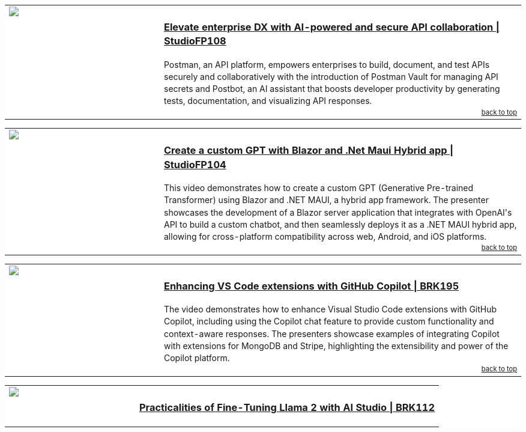 <table style='border: none; border-collapse: collapse; width: 100%;'><tr style='border: none;'>
<td width='30%' style='border: none;'><a href='https://www.youtube.com/watch?v=j7Xd8x5hOx0'><img src='https://img.youtube.com/vi/j7Xd8x5hOx0/0.jpg' width='200'></a></td>
<td valign='top' style='border: none;'>
<h3><a href='https://www.youtube.com/watch?v=j7Xd8x5hOx0'>Elevate enterprise DX with AI-powered and secure API collaboration | StudioFP108</a></h3>
Postman, an API platform, empowers enterprises to build, document, and test APIs securely and collaboratively with the introduction of Postman Vault for managing API secrets and Postbot, an AI assistant that boosts developer productivity by generating tests, documentation, and visualizing API responses.
<div style='text-align: right; font-size: 0.8em;'><a href='#table-of-contents'>back to top</a></div>
</td>
</tr></table>

<table style='border: none; border-collapse: collapse; width: 100%;'><tr style='border: none;'>
<td width='30%' style='border: none;'><a href='https://www.youtube.com/watch?v=2R6helDo3C4'><img src='https://img.youtube.com/vi/2R6helDo3C4/0.jpg' width='200'></a></td>
<td valign='top' style='border: none;'>
<h3><a href='https://www.youtube.com/watch?v=2R6helDo3C4'>Create a custom GPT with Blazor and .Net Maui Hybrid app | StudioFP104</a></h3>
This video demonstrates how to create a custom GPT (Generative Pre-trained Transformer) using Blazor and .NET MAUI, a hybrid app framework. The presenter showcases the development of a Blazor server application that integrates with OpenAI's API to build a custom chatbot, and then seamlessly deploys it as a .NET MAUI hybrid app, allowing for cross-platform compatibility across web, Android, and iOS platforms.
<div style='text-align: right; font-size: 0.8em;'><a href='#table-of-contents'>back to top</a></div>
</td>
</tr></table>

<table style='border: none; border-collapse: collapse; width: 100%;'><tr style='border: none;'>
<td width='30%' style='border: none;'><a href='https://www.youtube.com/watch?v=YI7kjWzIiTM'><img src='https://img.youtube.com/vi/YI7kjWzIiTM/0.jpg' width='200'></a></td>
<td valign='top' style='border: none;'>
<h3><a href='https://www.youtube.com/watch?v=YI7kjWzIiTM'>Enhancing VS Code extensions with GitHub Copilot | BRK195</a></h3>
The video demonstrates how to enhance Visual Studio Code extensions with GitHub Copilot, including using the Copilot chat feature to provide custom functionality and context-aware responses. The presenters showcase examples of integrating Copilot with extensions for MongoDB and Stripe, highlighting the extensibility and power of the Copilot platform.
<div style='text-align: right; font-size: 0.8em;'><a href='#table-of-contents'>back to top</a></div>
</td>
</tr></table>

<table style='border: none; border-collapse: collapse; width: 100%;'><tr style='border: none;'>
<td width='30%' style='border: none;'><a href='https://www.youtube.com/watch?v=JJ1tSdsYXQ8'><img src='https://img.youtube.com/vi/JJ1tSdsYXQ8/0.jpg' width='200'></a></td>
<td valign='top' style='border: none;'>
<h3><a href='https://www.youtube.com/watch?v=JJ1tSdsYXQ8'>Practicalities of Fine-Tuning Llama 2 with AI Studio | BRK112</a></h3>
